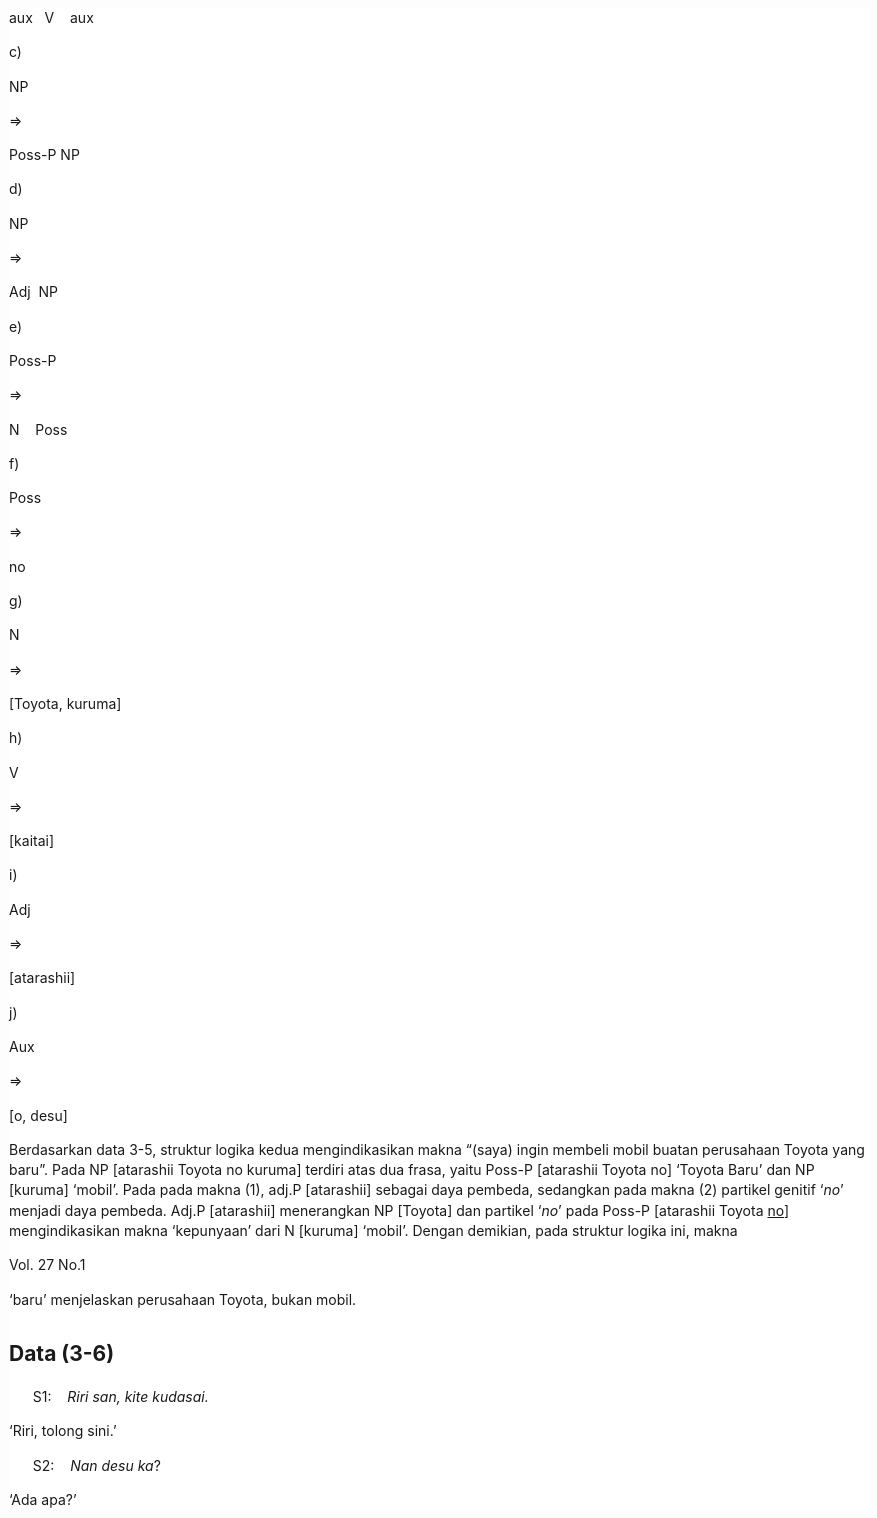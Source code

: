 <p><span class="font6">aux &nbsp;&nbsp;V &nbsp;&nbsp;&nbsp;aux</span></p></td></tr>
<tr><td style="vertical-align:bottom;">
<p><span class="font6">c)</span></p></td><td style="vertical-align:bottom;">
<p><span class="font6">NP</span></p></td><td style="vertical-align:bottom;">
<p><span class="font6">=&gt;</span></p></td><td style="vertical-align:bottom;">
<p><span class="font6">Poss-P NP</span></p></td></tr>
<tr><td style="vertical-align:bottom;">
<p><span class="font6">d)</span></p></td><td style="vertical-align:top;">
<p><span class="font6">NP</span></p></td><td style="vertical-align:top;">
<p><span class="font6">=&gt;</span></p></td><td style="vertical-align:bottom;">
<p><span class="font6">Adj &nbsp;NP</span></p></td></tr>
<tr><td style="vertical-align:top;">
<p><span class="font6">e)</span></p></td><td style="vertical-align:top;">
<p><span class="font6">Poss-P</span></p></td><td style="vertical-align:top;">
<p><span class="font6">=&gt;</span></p></td><td style="vertical-align:top;">
<p><span class="font6">N &nbsp;&nbsp;&nbsp;Poss</span></p></td></tr>
<tr><td style="vertical-align:bottom;">
<p><span class="font6">f)</span></p></td><td style="vertical-align:bottom;">
<p><span class="font6">Poss</span></p></td><td style="vertical-align:bottom;">
<p><span class="font6">=&gt;</span></p></td><td style="vertical-align:bottom;">
<p><span class="font6">no</span></p></td></tr>
<tr><td style="vertical-align:bottom;">
<p><span class="font6">g)</span></p></td><td style="vertical-align:middle;">
<p><span class="font6">N</span></p></td><td style="vertical-align:middle;">
<p><span class="font6">=&gt;</span></p></td><td style="vertical-align:bottom;">
<p><span class="font6">[Toyota, kuruma]</span></p></td></tr>
<tr><td style="vertical-align:bottom;">
<p><span class="font6">h)</span></p></td><td style="vertical-align:top;">
<p><span class="font6">V</span></p></td><td style="vertical-align:top;">
<p><span class="font6">=&gt;</span></p></td><td style="vertical-align:bottom;">
<p><span class="font6">[kaitai]</span></p></td></tr>
<tr><td style="vertical-align:bottom;">
<p><span class="font6">i)</span></p></td><td style="vertical-align:bottom;">
<p><span class="font6">Adj</span></p></td><td style="vertical-align:top;">
<p><span class="font6">=&gt;</span></p></td><td style="vertical-align:bottom;">
<p><span class="font6">[atarashii]</span></p></td></tr>
<tr><td style="vertical-align:bottom;">
<p><span class="font6">j)</span></p></td><td style="vertical-align:top;">
<p><span class="font6">Aux</span></p></td><td style="vertical-align:top;">
<p><span class="font6">=&gt;</span></p></td><td style="vertical-align:bottom;">
<p><span class="font6">[o, desu]</span></p></td></tr>
</table>
<p><span class="font6">Berdasarkan data 3-5, struktur logika kedua mengindikasikan makna “(saya) ingin membeli mobil buatan perusahaan Toyota yang baru”. Pada NP [atarashii Toyota no kuruma] terdiri atas dua frasa, yaitu Poss-P [atarashii Toyota no] ‘Toyota Baru’ dan NP [kuruma] ‘mobil’. Pada pada makna (1), adj.P [atarashii] sebagai daya pembeda, sedangkan pada makna (2) partikel genitif ‘</span><span class="font6" style="font-style:italic;">no</span><span class="font6">’ menjadi daya pembeda. Adj.P [atarashii] menerangkan NP [Toyota] dan partikel ‘</span><span class="font6" style="font-style:italic;">no</span><span class="font6">’ pada Poss-P [atarashii Toyota </span><span class="font6" style="text-decoration:underline;">no</span><span class="font6">] mengindikasikan makna ‘kepunyaan’ dari N [kuruma] ‘mobil’. Dengan demikian, pada struktur logika ini, makna</span></p>
<p><span class="font1">Vol. 27 No.1</span></p>
<p><span class="font6">‘baru’ menjelaskan perusahaan Toyota, bukan mobil.</span></p>
<h2><a name="bookmark25"></a><span class="font6" style="font-weight:bold;"><a name="bookmark26"></a>Data (3-6)</span></h2>
<ul style="list-style:none;"><li>
<p><span class="font6">S</span><span class="font3">1</span><span class="font6">:</span><span class="font6" style="font-style:italic;"> &nbsp;&nbsp;&nbsp;Riri san, kite kudasai.</span></p></li></ul>
<p><span class="font6">‘Riri, tolong sini.’</span></p>
<ul style="list-style:none;"><li>
<p><span class="font6">S</span><span class="font3">2</span><span class="font6">:</span><span class="font6" style="font-style:italic;"> &nbsp;&nbsp;&nbsp;Nan desu ka</span><span class="font6">?</span></p></li></ul>
<p><span class="font6">‘Ada apa?’</span></p>